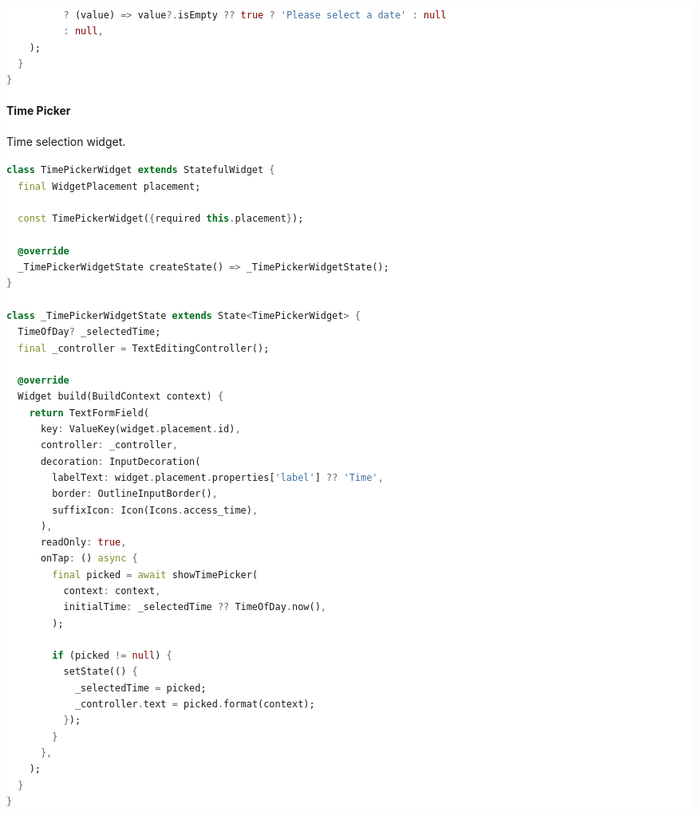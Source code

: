 ```dart
          ? (value) => value?.isEmpty ?? true ? 'Please select a date' : null
          : null,
    );
  }
}
```

#### Time Picker
Time selection widget.

```dart
class TimePickerWidget extends StatefulWidget {
  final WidgetPlacement placement;
  
  const TimePickerWidget({required this.placement});
  
  @override
  _TimePickerWidgetState createState() => _TimePickerWidgetState();
}

class _TimePickerWidgetState extends State<TimePickerWidget> {
  TimeOfDay? _selectedTime;
  final _controller = TextEditingController();
  
  @override
  Widget build(BuildContext context) {
    return TextFormField(
      key: ValueKey(widget.placement.id),
      controller: _controller,
      decoration: InputDecoration(
        labelText: widget.placement.properties['label'] ?? 'Time',
        border: OutlineInputBorder(),
        suffixIcon: Icon(Icons.access_time),
      ),
      readOnly: true,
      onTap: () async {
        final picked = await showTimePicker(
          context: context,
          initialTime: _selectedTime ?? TimeOfDay.now(),
        );
        
        if (picked != null) {
          setState(() {
            _selectedTime = picked;
            _controller.text = picked.format(context);
          });
        }
      },
    );
  }
}
```
